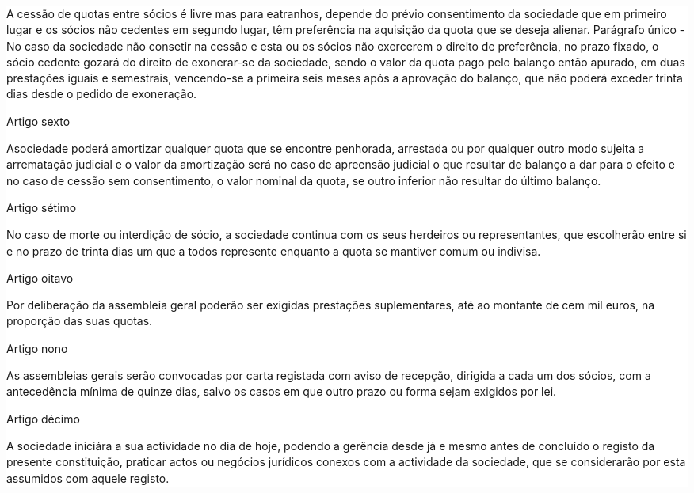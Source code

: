 A cessão de quotas entre sócios é livre mas para eatranhos,
depende do prévio consentimento da sociedade que em primeiro
lugar e os sócios não cedentes em segundo lugar, têm preferência
na aquisição da quota que se deseja alienar.
Parágrafo único - No caso da sociedade não consetir na
cessão e esta ou os sócios não exercerem o direito de
preferência, no prazo fixado, o sócio cedente gozará do
direito de exonerar-se da sociedade, sendo o valor da quota
pago pelo balanço então apurado, em duas prestações iguais
e semestrais, vencendo-se a primeira seis meses após a
aprovação do balanço, que não poderá exceder trinta dias
desde o pedido de exoneração.


Artigo sexto


Asociedade poderá amortizar qualquer quota que se encontre
penhorada, arrestada ou por qualquer outro modo sujeita a
arrematação judicial e o valor da amortização será no caso de
apreensão judicial o que resultar de balanço a dar para o efeito e
no caso de cessão sem consentimento, o valor nominal da quota,
se outro inferior não resultar do último balanço.


Artigo sétimo


No caso de morte ou interdição de sócio, a sociedade
continua com os seus herdeiros ou representantes, que
escolherão entre si e no prazo de trinta dias um que a todos
represente enquanto a quota se mantiver comum ou indivisa.


Artigo oitavo


Por deliberação da assembleia geral poderão ser exigidas
prestações suplementares, até ao montante de cem mil euros,
na proporção das suas quotas.


Artigo nono


As assembleias gerais serão convocadas por carta
registada com aviso de recepção, dirigida a cada um dos
sócios, com a antecedência mínima de quinze dias, salvo os
casos em que outro prazo ou forma sejam exigidos por lei.


Artigo décimo


A sociedade iniciára a sua actividade no dia de hoje,
podendo a gerência desde já e mesmo antes de concluído o
registo da presente constituição, praticar actos ou negócios
jurídicos conexos com a actividade da sociedade, que se
considerarão por esta assumidos com aquele registo.

